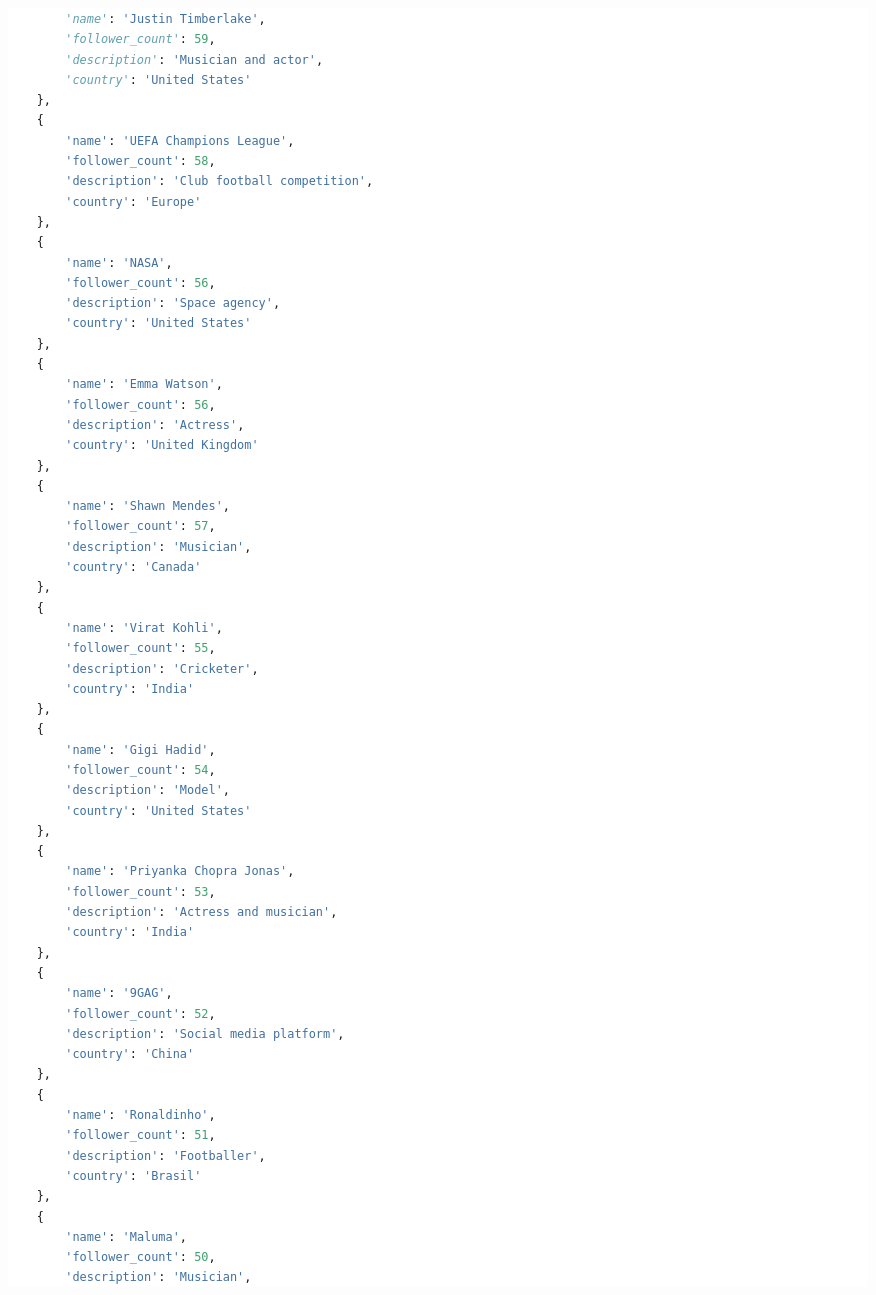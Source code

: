```Python
        'name': 'Justin Timberlake',
        'follower_count': 59,
        'description': 'Musician and actor',
        'country': 'United States'
    },
    {
        'name': 'UEFA Champions League',
        'follower_count': 58,
        'description': 'Club football competition',
        'country': 'Europe'
    },
    {
        'name': 'NASA',
        'follower_count': 56,
        'description': 'Space agency',
        'country': 'United States'
    },
    {
        'name': 'Emma Watson',
        'follower_count': 56,
        'description': 'Actress',
        'country': 'United Kingdom'
    },
    {
        'name': 'Shawn Mendes',
        'follower_count': 57,
        'description': 'Musician',
        'country': 'Canada'
    },
    {
        'name': 'Virat Kohli',
        'follower_count': 55,
        'description': 'Cricketer',
        'country': 'India'
    },
    {
        'name': 'Gigi Hadid',
        'follower_count': 54,
        'description': 'Model',
        'country': 'United States'
    },
    {
        'name': 'Priyanka Chopra Jonas',
        'follower_count': 53,
        'description': 'Actress and musician',
        'country': 'India'
    },
    {
        'name': '9GAG',
        'follower_count': 52,
        'description': 'Social media platform',
        'country': 'China'
    },
    {
        'name': 'Ronaldinho',
        'follower_count': 51,
        'description': 'Footballer',
        'country': 'Brasil'
    },
    {
        'name': 'Maluma',
        'follower_count': 50,
        'description': 'Musician',
```